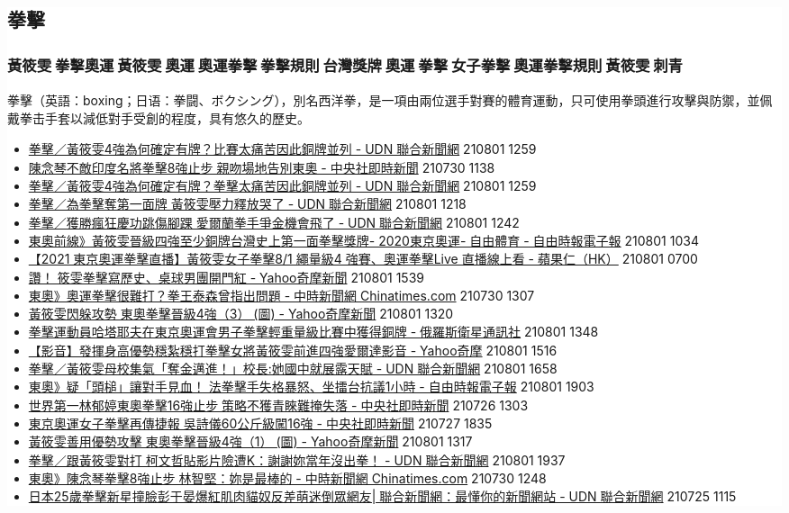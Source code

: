 ## 拳擊

### 黃筱雯 拳擊奧運 黃筱雯 奧運 奧運拳擊 拳擊規則 台灣獎牌 奧運 拳擊 女子拳擊 奧運拳擊規則 黃筱雯 刺青

拳擊（英語：boxing；日语：拳闘、ボクシング），別名西洋拳，是一項由兩位選手對賽的體育運動，只可使用拳頭進行攻擊與防禦，並佩戴拳击手套以減低對手受創的程度，具有悠久的歷史。
- [拳擊／黃筱雯4強為何確定有牌？比賽太痛苦因此銅牌並列 - UDN 聯合新聞網](https://udn.com/news/story/122254/5642319 "拳擊／黃筱雯4強為何確定有牌？比賽太痛苦因此銅牌並列 - UDN 聯合新聞網") 210801 1259
- [陳念琴不敵印度名將拳擊8強止步 親吻場地告別東奧 - 中央社即時新聞](https://www.cna.com.tw/news/firstnews/202107305004.aspx "陳念琴不敵印度名將拳擊8強止步 親吻場地告別東奧 - 中央社即時新聞") 210730 1138
- [拳擊／黃筱雯4強為何確定有牌？拳擊太痛苦因此銅牌並列 - UDN 聯合新聞網](https://udn.com/news/story/122254/5642319?from=udn-ch1_breaknews-1-0-news "拳擊／黃筱雯4強為何確定有牌？拳擊太痛苦因此銅牌並列 - UDN 聯合新聞網") 210801 1259
- [拳擊／為拳擊奪第一面牌 黃筱雯壓力釋放哭了 - UDN 聯合新聞網](https://udn.com/news/story/122254/5642249?from=udn_ch2_menu_v2_main_cate "拳擊／為拳擊奪第一面牌 黃筱雯壓力釋放哭了 - UDN 聯合新聞網") 210801 1218
- [拳擊／獲勝瘋狂慶功跳傷腳踝 愛爾蘭拳手爭金機會飛了 - UDN 聯合新聞網](https://udn.com/news/story/7005/5642317 "拳擊／獲勝瘋狂慶功跳傷腳踝 愛爾蘭拳手爭金機會飛了 - UDN 聯合新聞網") 210801 1242
- [東奧前線》黃筱雯晉級四強至少銅牌台灣史上第一面拳擊獎牌- 2020東京奧運- 自由體育 - 自由時報電子報](https://sports.ltn.com.tw/olympic2020/news/breakingnews/3623488 "東奧前線》黃筱雯晉級四強至少銅牌台灣史上第一面拳擊獎牌- 2020東京奧運- 自由體育 - 自由時報電子報") 210801 1034
- [【2021 東京奧運拳擊直播】黃筱雯女子拳擊8/1 繩量級4 強賽、奧運拳擊Live 直播線上看 - 蘋果仁（HK）](https://applealmond.com/posts/109566 "【2021 東京奧運拳擊直播】黃筱雯女子拳擊8/1 繩量級4 強賽、奧運拳擊Live 直播線上看 - 蘋果仁（HK）") 210801 0700
- [讚！ 筱雯拳擊寫歷史、桌球男團開門紅 - Yahoo奇摩新聞](https://tw.news.yahoo.com/%E8%AE%9A-%E7%AD%B1%E9%9B%AF%E6%8B%B3%E6%93%8A%E5%AF%AB%E6%AD%B7%E5%8F%B2-%E6%A1%8C%E7%90%83%E7%94%B7%E5%9C%98%E9%96%8B%E9%96%80%E7%B4%85-073917877.html "讚！ 筱雯拳擊寫歷史、桌球男團開門紅 - Yahoo奇摩新聞") 210801 1539
- [東奧》奧運拳擊很難打？拳王泰森曾指出問題 - 中時新聞網 Chinatimes.com](https://www.chinatimes.com/realtimenews/20210730002686-260403 "東奧》奧運拳擊很難打？拳王泰森曾指出問題 - 中時新聞網 Chinatimes.com") 210730 1307
- [黃筱雯閃躲攻勢 東奧拳擊晉級4強（3） (圖) - Yahoo奇摩新聞](https://tw.news.yahoo.com/%E9%BB%83%E7%AD%B1%E9%9B%AF%E9%96%83%E8%BA%B2%E6%94%BB%E5%8B%A2-%E6%9D%B1%E5%A5%A7%E6%8B%B3%E6%93%8A%E6%99%89%E7%B4%9A4%E5%BC%B7-3-%E5%9C%96-052003167.html "黃筱雯閃躲攻勢 東奧拳擊晉級4強（3） (圖) - Yahoo奇摩新聞") 210801 1320
- [拳擊運動員哈塔耶夫在東京奧運會男子拳擊輕重量級比賽中獲得銅牌 - 俄羅斯衛星通訊社](https://big5.sputniknews.cn/sport/202108011034185291/ "拳擊運動員哈塔耶夫在東京奧運會男子拳擊輕重量級比賽中獲得銅牌 - 俄羅斯衛星通訊社") 210801 1348
- [【影音】發揮身高優勢穩紮穩打拳擊女將黃筱雯前進四強愛爾達影音 - Yahoo奇摩](https://tw.sports.yahoo.com/tv/2021olympics-video/%E5%BD%B1%E9%9F%B3-%E7%99%BC%E6%8F%AE%E8%BA%AB%E9%AB%98%E5%84%AA%E5%8B%A2%E7%A9%A9%E7%B4%AE%E7%A9%A9%E6%89%93-%E6%8B%B3%E6%93%8A%E5%A5%B3%E5%B0%87%E9%BB%83%E7%AD%B1%E9%9B%AF%E5%89%8D%E9%80%B2%E5%9B%9B%E5%BC%B7-065713972.html "【影音】發揮身高優勢穩紮穩打拳擊女將黃筱雯前進四強愛爾達影音 - Yahoo奇摩") 210801 1516
- [拳擊／黃筱雯母校集氣「奪金邁進！」校長:她國中就展露天賦 - UDN 聯合新聞網](https://udn.com/news/amp/story/122254/5642763 "拳擊／黃筱雯母校集氣「奪金邁進！」校長:她國中就展露天賦 - UDN 聯合新聞網") 210801 1658
- [東奧》疑「頭槌」讓對手見血！ 法拳擊手失格暴怒、坐擂台抗議1小時 - 自由時報電子報](https://sports.ltn.com.tw/news/breakingnews/3623968 "東奧》疑「頭槌」讓對手見血！ 法拳擊手失格暴怒、坐擂台抗議1小時 - 自由時報電子報") 210801 1903
- [世界第一林郁婷東奧拳擊16強止步 策略不獲青睞難掩失落 - 中央社即時新聞](https://www.cna.com.tw/news/firstnews/202107260106.aspx "世界第一林郁婷東奧拳擊16強止步 策略不獲青睞難掩失落 - 中央社即時新聞") 210726 1303
- [東京奧運女子拳擊再傳捷報 吳詩儀60公斤級闖16強 - 中央社即時新聞](https://www.cna.com.tw/news/firstnews/202107270323.aspx "東京奧運女子拳擊再傳捷報 吳詩儀60公斤級闖16強 - 中央社即時新聞") 210727 1835
- [黃筱雯善用優勢攻擊 東奧拳擊晉級4強（1） (圖) - Yahoo奇摩新聞](https://tw.news.yahoo.com/%E9%BB%83%E7%AD%B1%E9%9B%AF%E5%96%84%E7%94%A8%E5%84%AA%E5%8B%A2%E6%94%BB%E6%93%8A-%E6%9D%B1%E5%A5%A7%E6%8B%B3%E6%93%8A%E6%99%89%E7%B4%9A4%E5%BC%B7-1-%E5%9C%96-051704019.html "黃筱雯善用優勢攻擊 東奧拳擊晉級4強（1） (圖) - Yahoo奇摩新聞") 210801 1317
- [拳擊／跟黃筱雯對打 柯文哲貼影片險遭K：謝謝妳當年沒出拳！ - UDN 聯合新聞網](https://udn.com/news/story/122254/5642955?from=udn-ch1_breaknews-1-cate7-news "拳擊／跟黃筱雯對打 柯文哲貼影片險遭K：謝謝妳當年沒出拳！ - UDN 聯合新聞網") 210801 1937
- [東奧》陳念琴拳擊8強止步 林智堅：妳是最棒的 - 中時新聞網 Chinatimes.com](https://www.chinatimes.com/realtimenews/20210730002556-260403 "東奧》陳念琴拳擊8強止步 林智堅：妳是最棒的 - 中時新聞網 Chinatimes.com") 210730 1248
- [日本25歲拳擊新星撞臉彭于晏爆紅肌肉貓奴反差萌迷倒眾網友| 聯合新聞網：最懂你的新聞網站 - UDN 聯合新聞網](https://udn.com/news/story/7005/5625702 "日本25歲拳擊新星撞臉彭于晏爆紅肌肉貓奴反差萌迷倒眾網友| 聯合新聞網：最懂你的新聞網站 - UDN 聯合新聞網") 210725 1115
